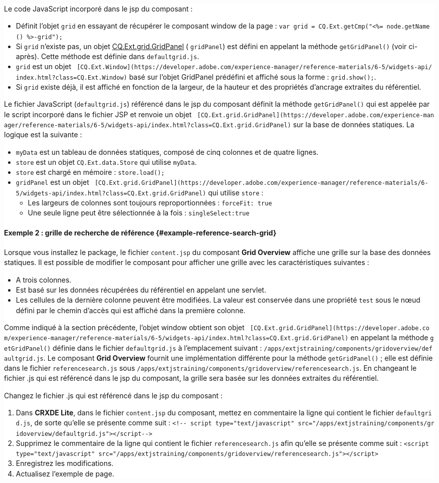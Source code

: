 Le code JavaScript incorporé dans le jsp du composant :

* Définit l’objet `grid` en essayant de récupérer le composant window de la page :
  `var grid = CQ.Ext.getCmp("<%= node.getName() %>-grid");`
* Si `grid` n’existe pas, un objet [CQ.Ext.grid.GridPanel](https://developer.adobe.com/fr/experience-manager/reference-materials/6-5/widgets-api/index.html?class=CQ.Ext.grid.GridPanel) ( `gridPanel`) est défini en appelant la méthode `getGridPanel()` (voir ci-après). Cette méthode est définie dans `defaultgrid.js`.
* `grid` est un objet ` [CQ.Ext.Window](https://developer.adobe.com/experience-manager/reference-materials/6-5/widgets-api/index.html?class=CQ.Ext.Window)` basé sur l’objet GridPanel prédéfini et affiché sous la forme : `grid.show();`.
* Si `grid` existe déjà, il est affiché en fonction de la largeur, de la hauteur et des propriétés d’ancrage extraites du référentiel.

Le fichier JavaScript (`defaultgrid.js`) référencé dans le jsp du composant définit la méthode `getGridPanel()` qui est appelée par le script incorporé dans le fichier JSP et renvoie un objet ` [CQ.Ext.grid.GridPanel](https://developer.adobe.com/experience-manager/reference-materials/6-5/widgets-api/index.html?class=CQ.Ext.grid.GridPanel)` sur la base de données statiques. La logique est la suivante :

* `myData` est un tableau de données statiques, composé de cinq colonnes et de quatre lignes.
* `store` est un objet `CQ.Ext.data.Store` qui utilise `myData`.
* `store` est chargé en mémoire :
  `store.load();`
* `gridPanel` est un objet ` [CQ.Ext.grid.GridPanel](https://developer.adobe.com/experience-manager/reference-materials/6-5/widgets-api/index.html?class=CQ.Ext.grid.GridPanel)` qui utilise `store` :
   * Les largeurs de colonnes sont toujours reproportionnées :
     `forceFit: true`
   * Une seule ligne peut être sélectionnée à la fois :
     `singleSelect:true`

#### Exemple 2 : grille de recherche de référence {#example-reference-search-grid}

Lorsque vous installez le package, le fichier `content.jsp` du composant **Grid Overview** affiche une grille sur la base des données statiques. Il est possible de modifier le composant pour afficher une grille avec les caractéristiques suivantes :

* A trois colonnes.
* Est basé sur les données récupérées du référentiel en appelant une servlet.
* Les cellules de la dernière colonne peuvent être modifiées. La valeur est conservée dans une propriété `test` sous le nœud défini par le chemin d’accès qui est affiché dans la première colonne.

Comme indiqué à la section précédente, l’objet window obtient son objet ` [CQ.Ext.grid.GridPanel](https://developer.adobe.com/experience-manager/reference-materials/6-5/widgets-api/index.html?class=CQ.Ext.grid.GridPanel)` en appelant la méthode `getGridPanel()` définie dans le fichier `defaultgrid.js` à l’emplacement suivant : `/apps/extjstraining/components/gridoverview/defaultgrid.js`. Le composant **Grid Overview** fournit une implémentation différente pour la méthode `getGridPanel()` ; elle est définie dans le fichier `referencesearch.js` sous `/apps/extjstraining/components/gridoverview/referencesearch.js`. En changeant le fichier .js qui est référencé dans le jsp du composant, la grille sera basée sur les données extraites du référentiel.

Changez le fichier .js qui est référencé dans le jsp du composant :

1. Dans **CRXDE Lite**, dans le fichier `content.jsp` du composant, mettez en commentaire la ligne qui contient le fichier `defaultgrid.js`, de sorte qu’elle se présente comme suit :
   `<!-- script type="text/javascript" src="/apps/extjstraining/components/gridoverview/defaultgrid.js"></script-->`
1. Supprimez le commentaire de la ligne qui contient le fichier `referencesearch.js` afin qu’elle se présente comme suit :
   `<script type="text/javascript" src="/apps/extjstraining/components/gridoverview/referencesearch.js"></script>`
1. Enregistrez les modifications.
1. Actualisez l’exemple de page.
